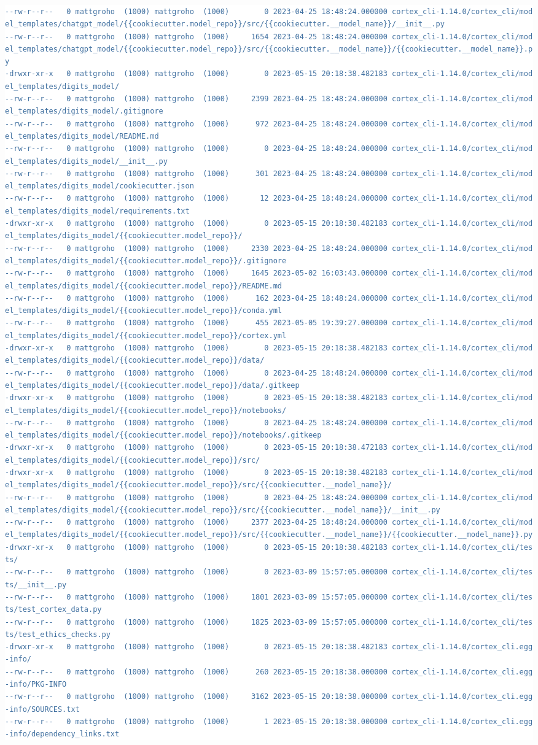 ```diff
--rw-r--r--   0 mattgroho  (1000) mattgroho  (1000)        0 2023-04-25 18:48:24.000000 cortex_cli-1.14.0/cortex_cli/model_templates/chatgpt_model/{{cookiecutter.model_repo}}/src/{{cookiecutter.__model_name}}/__init__.py
--rw-r--r--   0 mattgroho  (1000) mattgroho  (1000)     1654 2023-04-25 18:48:24.000000 cortex_cli-1.14.0/cortex_cli/model_templates/chatgpt_model/{{cookiecutter.model_repo}}/src/{{cookiecutter.__model_name}}/{{cookiecutter.__model_name}}.py
-drwxr-xr-x   0 mattgroho  (1000) mattgroho  (1000)        0 2023-05-15 20:18:38.482183 cortex_cli-1.14.0/cortex_cli/model_templates/digits_model/
--rw-r--r--   0 mattgroho  (1000) mattgroho  (1000)     2399 2023-04-25 18:48:24.000000 cortex_cli-1.14.0/cortex_cli/model_templates/digits_model/.gitignore
--rw-r--r--   0 mattgroho  (1000) mattgroho  (1000)      972 2023-04-25 18:48:24.000000 cortex_cli-1.14.0/cortex_cli/model_templates/digits_model/README.md
--rw-r--r--   0 mattgroho  (1000) mattgroho  (1000)        0 2023-04-25 18:48:24.000000 cortex_cli-1.14.0/cortex_cli/model_templates/digits_model/__init__.py
--rw-r--r--   0 mattgroho  (1000) mattgroho  (1000)      301 2023-04-25 18:48:24.000000 cortex_cli-1.14.0/cortex_cli/model_templates/digits_model/cookiecutter.json
--rw-r--r--   0 mattgroho  (1000) mattgroho  (1000)       12 2023-04-25 18:48:24.000000 cortex_cli-1.14.0/cortex_cli/model_templates/digits_model/requirements.txt
-drwxr-xr-x   0 mattgroho  (1000) mattgroho  (1000)        0 2023-05-15 20:18:38.482183 cortex_cli-1.14.0/cortex_cli/model_templates/digits_model/{{cookiecutter.model_repo}}/
--rw-r--r--   0 mattgroho  (1000) mattgroho  (1000)     2330 2023-04-25 18:48:24.000000 cortex_cli-1.14.0/cortex_cli/model_templates/digits_model/{{cookiecutter.model_repo}}/.gitignore
--rw-r--r--   0 mattgroho  (1000) mattgroho  (1000)     1645 2023-05-02 16:03:43.000000 cortex_cli-1.14.0/cortex_cli/model_templates/digits_model/{{cookiecutter.model_repo}}/README.md
--rw-r--r--   0 mattgroho  (1000) mattgroho  (1000)      162 2023-04-25 18:48:24.000000 cortex_cli-1.14.0/cortex_cli/model_templates/digits_model/{{cookiecutter.model_repo}}/conda.yml
--rw-r--r--   0 mattgroho  (1000) mattgroho  (1000)      455 2023-05-05 19:39:27.000000 cortex_cli-1.14.0/cortex_cli/model_templates/digits_model/{{cookiecutter.model_repo}}/cortex.yml
-drwxr-xr-x   0 mattgroho  (1000) mattgroho  (1000)        0 2023-05-15 20:18:38.482183 cortex_cli-1.14.0/cortex_cli/model_templates/digits_model/{{cookiecutter.model_repo}}/data/
--rw-r--r--   0 mattgroho  (1000) mattgroho  (1000)        0 2023-04-25 18:48:24.000000 cortex_cli-1.14.0/cortex_cli/model_templates/digits_model/{{cookiecutter.model_repo}}/data/.gitkeep
-drwxr-xr-x   0 mattgroho  (1000) mattgroho  (1000)        0 2023-05-15 20:18:38.482183 cortex_cli-1.14.0/cortex_cli/model_templates/digits_model/{{cookiecutter.model_repo}}/notebooks/
--rw-r--r--   0 mattgroho  (1000) mattgroho  (1000)        0 2023-04-25 18:48:24.000000 cortex_cli-1.14.0/cortex_cli/model_templates/digits_model/{{cookiecutter.model_repo}}/notebooks/.gitkeep
-drwxr-xr-x   0 mattgroho  (1000) mattgroho  (1000)        0 2023-05-15 20:18:38.472183 cortex_cli-1.14.0/cortex_cli/model_templates/digits_model/{{cookiecutter.model_repo}}/src/
-drwxr-xr-x   0 mattgroho  (1000) mattgroho  (1000)        0 2023-05-15 20:18:38.482183 cortex_cli-1.14.0/cortex_cli/model_templates/digits_model/{{cookiecutter.model_repo}}/src/{{cookiecutter.__model_name}}/
--rw-r--r--   0 mattgroho  (1000) mattgroho  (1000)        0 2023-04-25 18:48:24.000000 cortex_cli-1.14.0/cortex_cli/model_templates/digits_model/{{cookiecutter.model_repo}}/src/{{cookiecutter.__model_name}}/__init__.py
--rw-r--r--   0 mattgroho  (1000) mattgroho  (1000)     2377 2023-04-25 18:48:24.000000 cortex_cli-1.14.0/cortex_cli/model_templates/digits_model/{{cookiecutter.model_repo}}/src/{{cookiecutter.__model_name}}/{{cookiecutter.__model_name}}.py
-drwxr-xr-x   0 mattgroho  (1000) mattgroho  (1000)        0 2023-05-15 20:18:38.482183 cortex_cli-1.14.0/cortex_cli/tests/
--rw-r--r--   0 mattgroho  (1000) mattgroho  (1000)        0 2023-03-09 15:57:05.000000 cortex_cli-1.14.0/cortex_cli/tests/__init__.py
--rw-r--r--   0 mattgroho  (1000) mattgroho  (1000)     1801 2023-03-09 15:57:05.000000 cortex_cli-1.14.0/cortex_cli/tests/test_cortex_data.py
--rw-r--r--   0 mattgroho  (1000) mattgroho  (1000)     1825 2023-03-09 15:57:05.000000 cortex_cli-1.14.0/cortex_cli/tests/test_ethics_checks.py
-drwxr-xr-x   0 mattgroho  (1000) mattgroho  (1000)        0 2023-05-15 20:18:38.482183 cortex_cli-1.14.0/cortex_cli.egg-info/
--rw-r--r--   0 mattgroho  (1000) mattgroho  (1000)      260 2023-05-15 20:18:38.000000 cortex_cli-1.14.0/cortex_cli.egg-info/PKG-INFO
--rw-r--r--   0 mattgroho  (1000) mattgroho  (1000)     3162 2023-05-15 20:18:38.000000 cortex_cli-1.14.0/cortex_cli.egg-info/SOURCES.txt
--rw-r--r--   0 mattgroho  (1000) mattgroho  (1000)        1 2023-05-15 20:18:38.000000 cortex_cli-1.14.0/cortex_cli.egg-info/dependency_links.txt
```